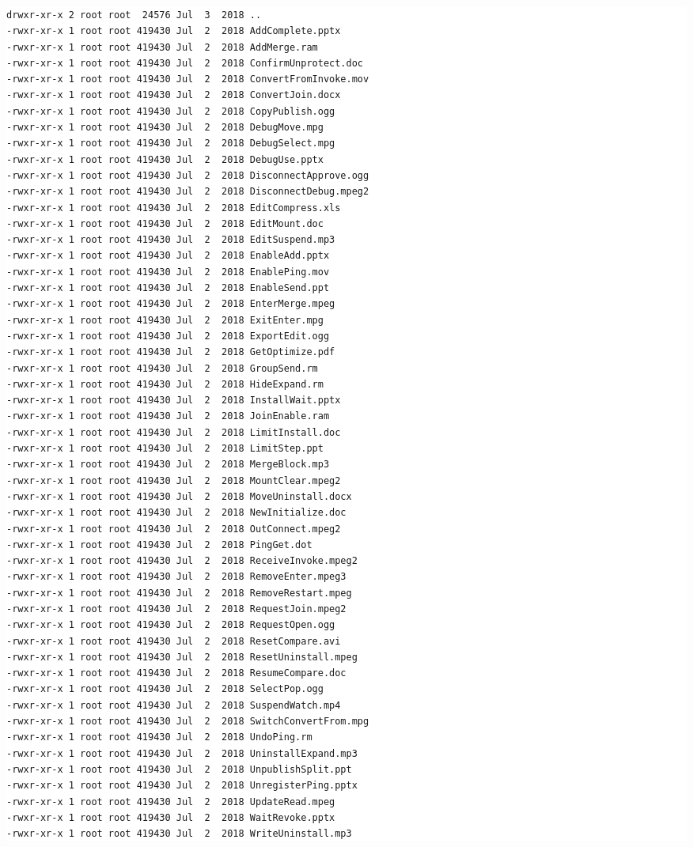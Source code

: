 ```
drwxr-xr-x 2 root root  24576 Jul  3  2018 ..
-rwxr-xr-x 1 root root 419430 Jul  2  2018 AddComplete.pptx
-rwxr-xr-x 1 root root 419430 Jul  2  2018 AddMerge.ram
-rwxr-xr-x 1 root root 419430 Jul  2  2018 ConfirmUnprotect.doc
-rwxr-xr-x 1 root root 419430 Jul  2  2018 ConvertFromInvoke.mov
-rwxr-xr-x 1 root root 419430 Jul  2  2018 ConvertJoin.docx
-rwxr-xr-x 1 root root 419430 Jul  2  2018 CopyPublish.ogg
-rwxr-xr-x 1 root root 419430 Jul  2  2018 DebugMove.mpg
-rwxr-xr-x 1 root root 419430 Jul  2  2018 DebugSelect.mpg
-rwxr-xr-x 1 root root 419430 Jul  2  2018 DebugUse.pptx
-rwxr-xr-x 1 root root 419430 Jul  2  2018 DisconnectApprove.ogg
-rwxr-xr-x 1 root root 419430 Jul  2  2018 DisconnectDebug.mpeg2
-rwxr-xr-x 1 root root 419430 Jul  2  2018 EditCompress.xls
-rwxr-xr-x 1 root root 419430 Jul  2  2018 EditMount.doc
-rwxr-xr-x 1 root root 419430 Jul  2  2018 EditSuspend.mp3
-rwxr-xr-x 1 root root 419430 Jul  2  2018 EnableAdd.pptx
-rwxr-xr-x 1 root root 419430 Jul  2  2018 EnablePing.mov
-rwxr-xr-x 1 root root 419430 Jul  2  2018 EnableSend.ppt
-rwxr-xr-x 1 root root 419430 Jul  2  2018 EnterMerge.mpeg
-rwxr-xr-x 1 root root 419430 Jul  2  2018 ExitEnter.mpg
-rwxr-xr-x 1 root root 419430 Jul  2  2018 ExportEdit.ogg
-rwxr-xr-x 1 root root 419430 Jul  2  2018 GetOptimize.pdf
-rwxr-xr-x 1 root root 419430 Jul  2  2018 GroupSend.rm
-rwxr-xr-x 1 root root 419430 Jul  2  2018 HideExpand.rm
-rwxr-xr-x 1 root root 419430 Jul  2  2018 InstallWait.pptx
-rwxr-xr-x 1 root root 419430 Jul  2  2018 JoinEnable.ram
-rwxr-xr-x 1 root root 419430 Jul  2  2018 LimitInstall.doc
-rwxr-xr-x 1 root root 419430 Jul  2  2018 LimitStep.ppt
-rwxr-xr-x 1 root root 419430 Jul  2  2018 MergeBlock.mp3
-rwxr-xr-x 1 root root 419430 Jul  2  2018 MountClear.mpeg2
-rwxr-xr-x 1 root root 419430 Jul  2  2018 MoveUninstall.docx
-rwxr-xr-x 1 root root 419430 Jul  2  2018 NewInitialize.doc
-rwxr-xr-x 1 root root 419430 Jul  2  2018 OutConnect.mpeg2
-rwxr-xr-x 1 root root 419430 Jul  2  2018 PingGet.dot
-rwxr-xr-x 1 root root 419430 Jul  2  2018 ReceiveInvoke.mpeg2
-rwxr-xr-x 1 root root 419430 Jul  2  2018 RemoveEnter.mpeg3
-rwxr-xr-x 1 root root 419430 Jul  2  2018 RemoveRestart.mpeg
-rwxr-xr-x 1 root root 419430 Jul  2  2018 RequestJoin.mpeg2
-rwxr-xr-x 1 root root 419430 Jul  2  2018 RequestOpen.ogg
-rwxr-xr-x 1 root root 419430 Jul  2  2018 ResetCompare.avi
-rwxr-xr-x 1 root root 419430 Jul  2  2018 ResetUninstall.mpeg
-rwxr-xr-x 1 root root 419430 Jul  2  2018 ResumeCompare.doc
-rwxr-xr-x 1 root root 419430 Jul  2  2018 SelectPop.ogg
-rwxr-xr-x 1 root root 419430 Jul  2  2018 SuspendWatch.mp4
-rwxr-xr-x 1 root root 419430 Jul  2  2018 SwitchConvertFrom.mpg
-rwxr-xr-x 1 root root 419430 Jul  2  2018 UndoPing.rm
-rwxr-xr-x 1 root root 419430 Jul  2  2018 UninstallExpand.mp3
-rwxr-xr-x 1 root root 419430 Jul  2  2018 UnpublishSplit.ppt
-rwxr-xr-x 1 root root 419430 Jul  2  2018 UnregisterPing.pptx
-rwxr-xr-x 1 root root 419430 Jul  2  2018 UpdateRead.mpeg
-rwxr-xr-x 1 root root 419430 Jul  2  2018 WaitRevoke.pptx
-rwxr-xr-x 1 root root 419430 Jul  2  2018 WriteUninstall.mp3
```
